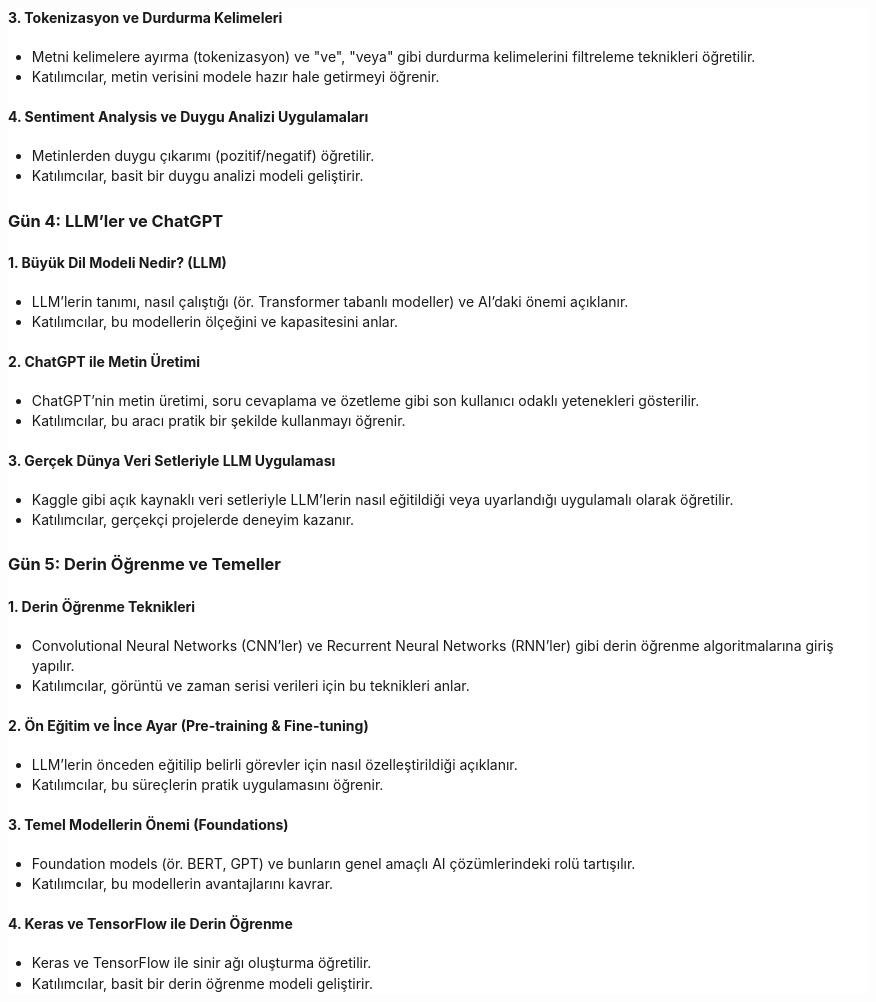 #### **3. Tokenizasyon ve Durdurma Kelimeleri**  

- Metni kelimelere ayırma (tokenizasyon) ve "ve", "veya" gibi durdurma kelimelerini filtreleme teknikleri öğretilir.  
- Katılımcılar, metin verisini modele hazır hale getirmeyi öğrenir.  

#### **4. Sentiment Analysis ve Duygu Analizi Uygulamaları**  

- Metinlerden duygu çıkarımı (pozitif/negatif) öğretilir.  
- Katılımcılar, basit bir duygu analizi modeli geliştirir.  

### **Gün 4: LLM’ler ve ChatGPT**  

#### **1. Büyük Dil Modeli Nedir? (LLM)**  

- LLM’lerin tanımı, nasıl çalıştığı (ör. Transformer tabanlı modeller) ve AI’daki önemi açıklanır.  
- Katılımcılar, bu modellerin ölçeğini ve kapasitesini anlar.  

#### **2. ChatGPT ile Metin Üretimi**  

- ChatGPT’nin metin üretimi, soru cevaplama ve özetleme gibi son kullanıcı odaklı yetenekleri gösterilir.  
- Katılımcılar, bu aracı pratik bir şekilde kullanmayı öğrenir.  

#### **3. Gerçek Dünya Veri Setleriyle LLM Uygulaması**  

- Kaggle gibi açık kaynaklı veri setleriyle LLM’lerin nasıl eğitildiği veya uyarlandığı uygulamalı olarak öğretilir.  
- Katılımcılar, gerçekçi projelerde deneyim kazanır.  

### **Gün 5: Derin Öğrenme ve Temeller**  

#### **1. Derin Öğrenme Teknikleri**  

- Convolutional Neural Networks (CNN’ler) ve Recurrent Neural Networks (RNN’ler) gibi derin öğrenme algoritmalarına giriş yapılır.  
- Katılımcılar, görüntü ve zaman serisi verileri için bu teknikleri anlar.  

#### **2. Ön Eğitim ve İnce Ayar (Pre-training & Fine-tuning)**  

- LLM’lerin önceden eğitilip belirli görevler için nasıl özelleştirildiği açıklanır.  
- Katılımcılar, bu süreçlerin pratik uygulamasını öğrenir.  

#### **3. Temel Modellerin Önemi (Foundations)**  

- Foundation models (ör. BERT, GPT) ve bunların genel amaçlı AI çözümlerindeki rolü tartışılır.  
- Katılımcılar, bu modellerin avantajlarını kavrar.  

#### **4. Keras ve TensorFlow ile Derin Öğrenme**  

- Keras ve TensorFlow ile sinir ağı oluşturma öğretilir.  
- Katılımcılar, basit bir derin öğrenme modeli geliştirir.  
